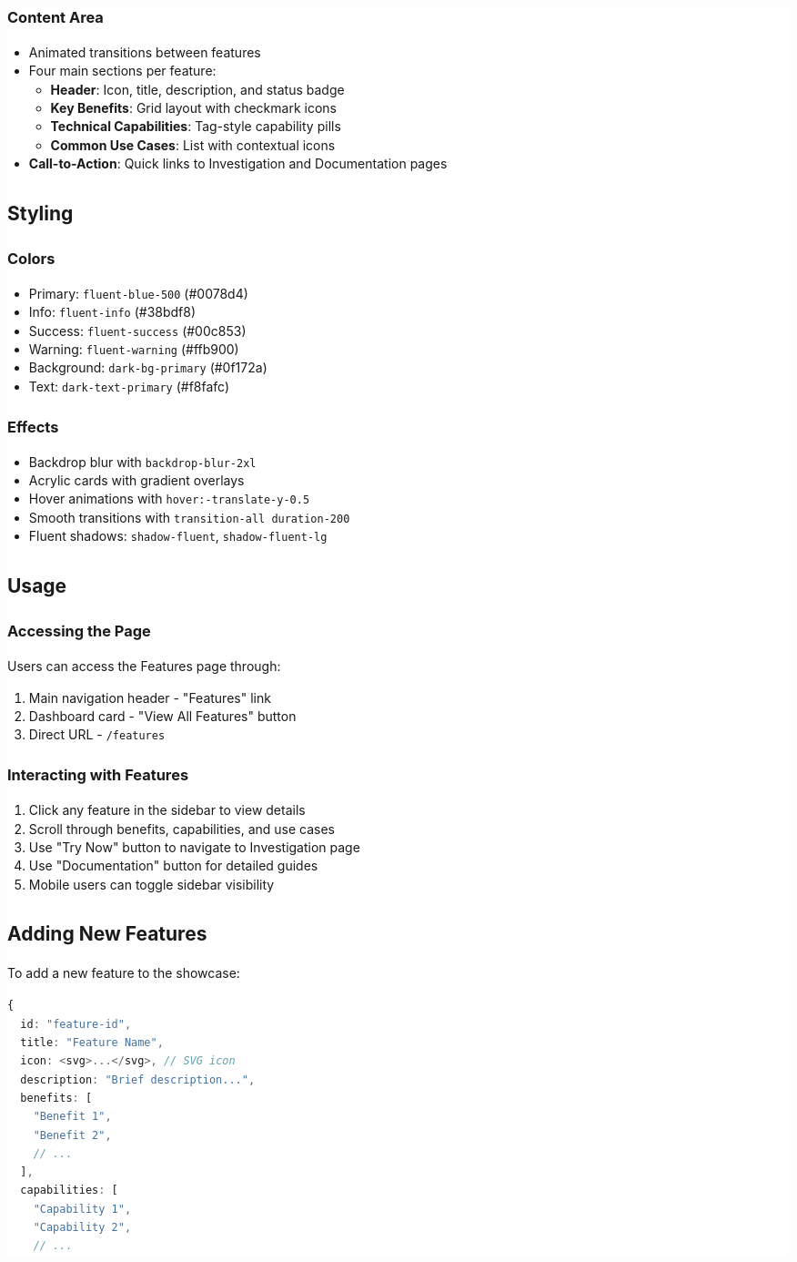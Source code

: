 ### Content Area
- Animated transitions between features
- Four main sections per feature:
  - **Header**: Icon, title, description, and status badge
  - **Key Benefits**: Grid layout with checkmark icons
  - **Technical Capabilities**: Tag-style capability pills
  - **Common Use Cases**: List with contextual icons
- **Call-to-Action**: Quick links to Investigation and Documentation pages

## Styling

### Colors
- Primary: `fluent-blue-500` (#0078d4)
- Info: `fluent-info` (#38bdf8)
- Success: `fluent-success` (#00c853)
- Warning: `fluent-warning` (#ffb900)
- Background: `dark-bg-primary` (#0f172a)
- Text: `dark-text-primary` (#f8fafc)

### Effects
- Backdrop blur with `backdrop-blur-2xl`
- Acrylic cards with gradient overlays
- Hover animations with `hover:-translate-y-0.5`
- Smooth transitions with `transition-all duration-200`
- Fluent shadows: `shadow-fluent`, `shadow-fluent-lg`

## Usage

### Accessing the Page

Users can access the Features page through:
1. Main navigation header - "Features" link
2. Dashboard card - "View All Features" button
3. Direct URL - `/features`

### Interacting with Features

1. Click any feature in the sidebar to view details
2. Scroll through benefits, capabilities, and use cases
3. Use "Try Now" button to navigate to Investigation page
4. Use "Documentation" button for detailed guides
5. Mobile users can toggle sidebar visibility

## Adding New Features

To add a new feature to the showcase:

```typescript
{
  id: "feature-id",
  title: "Feature Name",
  icon: <svg>...</svg>, // SVG icon
  description: "Brief description...",
  benefits: [
    "Benefit 1",
    "Benefit 2",
    // ...
  ],
  capabilities: [
    "Capability 1",
    "Capability 2",
    // ...
```